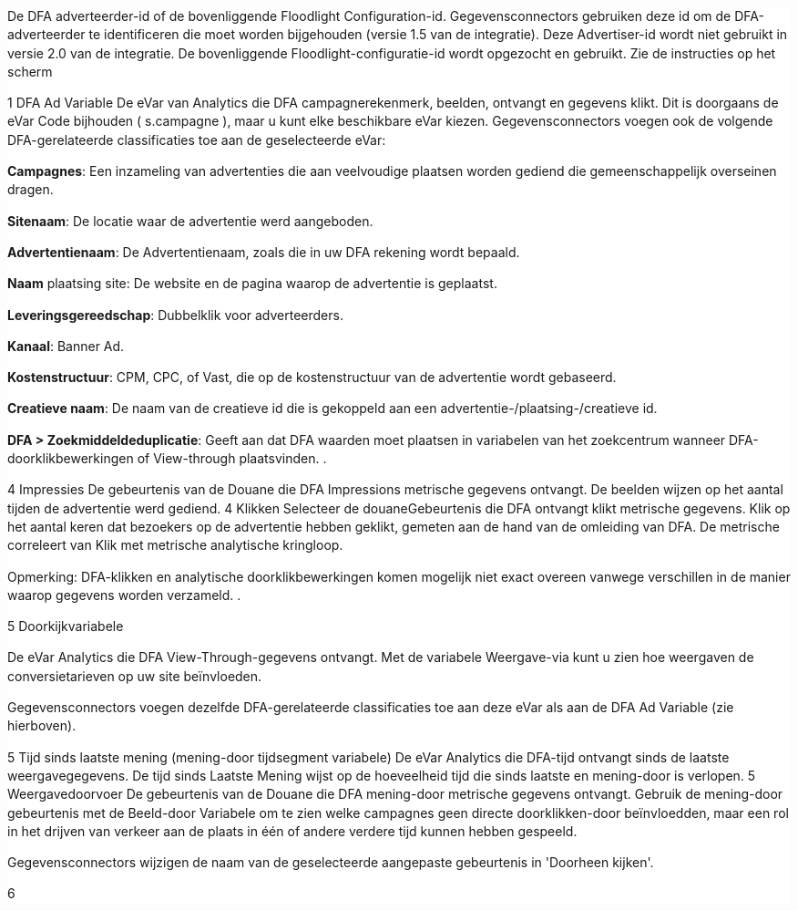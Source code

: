    <td colname="col3"> <p>De DFA adverteerder-id of de bovenliggende Floodlight Configuration-id. Gegevensconnectors gebruiken deze id om de DFA-adverteerder te identificeren die moet worden bijgehouden (versie 1.5 van de integratie). Deze Advertiser-id wordt niet gebruikt in versie 2.0 van de integratie. De bovenliggende Floodlight-configuratie-id wordt opgezocht en gebruikt. Zie de instructies op het scherm </p> </td> 
  </tr> 
  <tr> 
   <td colname="col1"> 1 </td> 
   <td colname="col2"> DFA Ad Variable </td> 
   <td colname="col3"> De eVar van Analytics die DFA campagnerekenmerk, beelden, ontvangt en gegevens klikt. Dit is doorgaans de eVar Code bijhouden ( <span class="varname"> s.campagne </span>), maar u kunt elke beschikbare eVar kiezen. Gegevensconnectors voegen ook de volgende DFA-gerelateerde classificaties toe aan de geselecteerde eVar: <p><b>Campagnes</b>: Een inzameling van advertenties die aan veelvoudige plaatsen worden gediend die gemeenschappelijk overseinen dragen. </p> <p><b>Sitenaam</b>: De locatie waar de advertentie werd aangeboden. </p> <p><b>Advertentienaam</b>: De Advertentienaam, zoals die in uw DFA rekening wordt bepaald. </p> <p><b>Naam</b> plaatsing site: De website en de pagina waarop de advertentie is geplaatst. </p> <p><b>Leveringsgereedschap</b>: Dubbelklik voor adverteerders. </p> <p><b>Kanaal</b>: Banner Ad. </p> <p><b>Kostenstructuur</b>: CPM, CPC, of Vast, die op de kostenstructuur van de advertentie wordt gebaseerd. </p> <p><b>Creatieve naam</b>: De naam van de creatieve id die is gekoppeld aan een advertentie-/plaatsing-/creatieve id. </p> <p><b>DFA &gt; Zoekmiddeldeduplicatie</b>: Geeft aan dat DFA waarden moet plaatsen in variabelen van het zoekcentrum wanneer DFA-doorklikbewerkingen of View-through plaatsvinden.  </a> . </p> </td> 
  </tr> 
  <tr> 
   <td colname="col1"> 4 </td> 
   <td colname="col2"> Impressies </td> 
   <td colname="col3"> De gebeurtenis van de Douane die DFA Impressions metrische gegevens ontvangt. De beelden wijzen op het aantal tijden de advertentie werd gediend. </td> 
  </tr> 
  <tr> 
   <td colname="col1"> 4 </td> 
   <td colname="col2"> Klikken </td> 
   <td colname="col3"> Selecteer de douaneGebeurtenis die DFA ontvangt klikt metrische gegevens. Klik op het aantal keren dat bezoekers op de advertentie hebben geklikt, gemeten aan de hand van de omleiding van DFA. De metrische correleert van Klik met metrische analytische kringloop. <p>Opmerking:  DFA-klikken en analytische doorklikbewerkingen komen mogelijk niet exact overeen vanwege verschillen in de manier waarop gegevens worden verzameld.  </a>. </p> </td> 
  </tr> 
  <tr> 
   <td colname="col1"> 5 </td> 
   <td colname="col2"> Doorkijkvariabele </td> 
   <td colname="col3"> <p>De eVar Analytics die DFA View-Through-gegevens ontvangt. Met de variabele Weergave-via kunt u zien hoe weergaven de conversietarieven op uw site beïnvloeden. </p> <p>Gegevensconnectors voegen dezelfde DFA-gerelateerde classificaties toe aan deze eVar als aan de DFA Ad Variable (zie hierboven). </p> </td> 
  </tr> 
  <tr> 
   <td colname="col1"> 5 </td> 
   <td colname="col2"> Tijd sinds laatste mening (mening-door tijdsegment variabele) </td> 
   <td colname="col3"> De eVar Analytics die DFA-tijd ontvangt sinds de laatste weergavegegevens. De tijd sinds Laatste Mening wijst op de hoeveelheid tijd die sinds laatste en mening-door is verlopen. </td> 
  </tr> 
  <tr> 
   <td colname="col1"> 5 </td> 
   <td colname="col2"> Weergavedoorvoer </td> 
   <td colname="col3"> De gebeurtenis van de Douane die DFA mening-door metrische gegevens ontvangt. Gebruik de mening-door gebeurtenis met de Beeld-door Variabele om te zien welke campagnes geen directe doorklikken-door beïnvloedden, maar een rol in het drijven van verkeer aan de plaats in één of andere verdere tijd kunnen hebben gespeeld. <p>Gegevensconnectors wijzigen de naam van de geselecteerde aangepaste gebeurtenis in 'Doorheen kijken'. </p> </td> 
  </tr> 
  <tr> 
   <td colname="col1"> 6 </td> 
